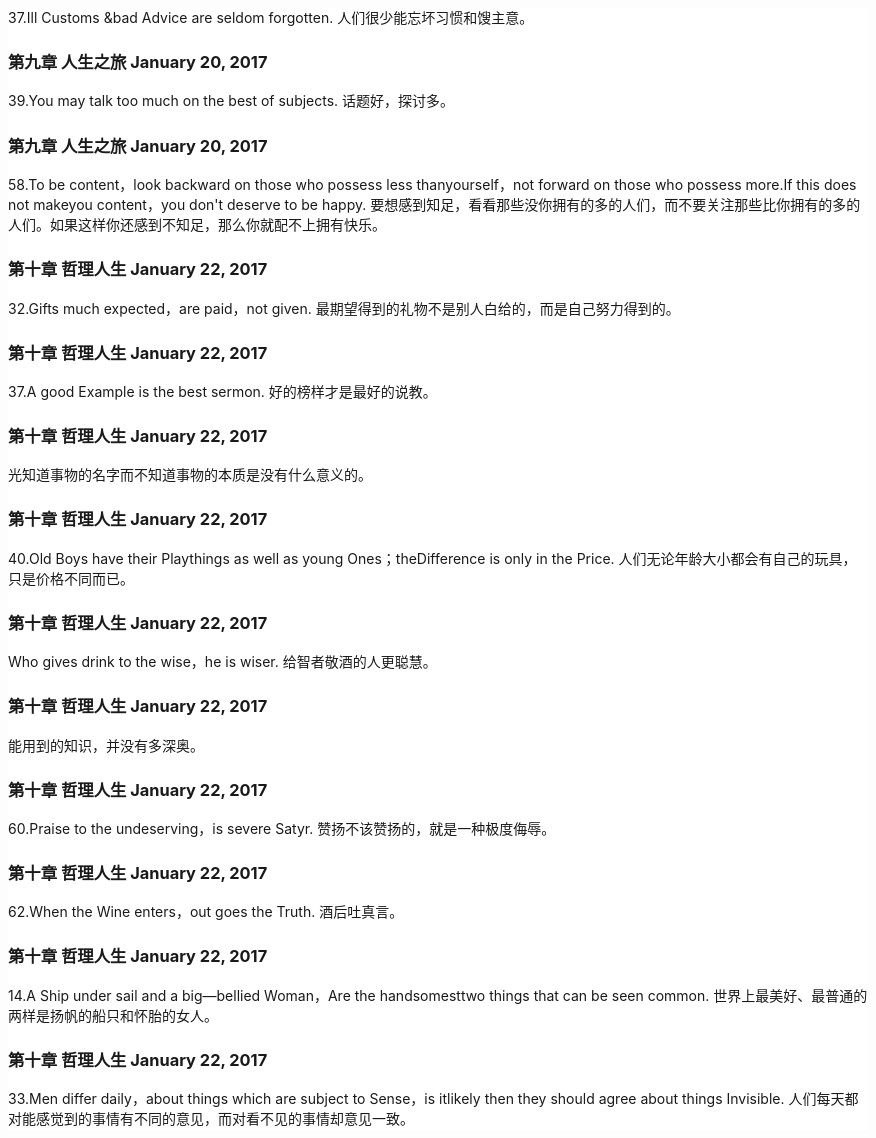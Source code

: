 37.Ill Customs &bad Advice are seldom forgotten. 人们很少能忘坏习惯和馊主意。

### 第九章 人生之旅 January 20, 2017

39.You may talk too much on the best of subjects. 话题好，探讨多。

### 第九章 人生之旅 January 20, 2017

58.To be content，look backward on those who possess less thanyourself，not forward on those who possess more.If this does not makeyou content，you don't deserve to be happy. 要想感到知足，看看那些没你拥有的多的人们，而不要关注那些比你拥有的多的人们。如果这样你还感到不知足，那么你就配不上拥有快乐。

### 第十章 哲理人生 January 22, 2017

32.Gifts much expected，are paid，not given. 最期望得到的礼物不是别人白给的，而是自己努力得到的。

### 第十章 哲理人生 January 22, 2017

37.A good Example is the best sermon. 好的榜样才是最好的说教。

### 第十章 哲理人生 January 22, 2017

光知道事物的名字而不知道事物的本质是没有什么意义的。

### 第十章 哲理人生 January 22, 2017

40.Old Boys have their Playthings as well as young Ones；theDifference is only in the Price. 人们无论年龄大小都会有自己的玩具，只是价格不同而已。

### 第十章 哲理人生 January 22, 2017

Who gives drink to the wise，he is wiser. 给智者敬酒的人更聪慧。

### 第十章 哲理人生 January 22, 2017

能用到的知识，并没有多深奥。

### 第十章 哲理人生 January 22, 2017

60.Praise to the undeserving，is severe Satyr. 赞扬不该赞扬的，就是一种极度侮辱。

### 第十章 哲理人生 January 22, 2017

62.When the Wine enters，out goes the Truth. 酒后吐真言。

### 第十章 哲理人生 January 22, 2017

14.A Ship under sail and a big—bellied Woman，Are the handsomesttwo things that can be seen common. 世界上最美好、最普通的两样是扬帆的船只和怀胎的女人。

### 第十章 哲理人生 January 22, 2017

33.Men differ daily，about things which are subject to Sense，is itlikely then they should agree about things Invisible. 人们每天都对能感觉到的事情有不同的意见，而对看不见的事情却意见一致。
